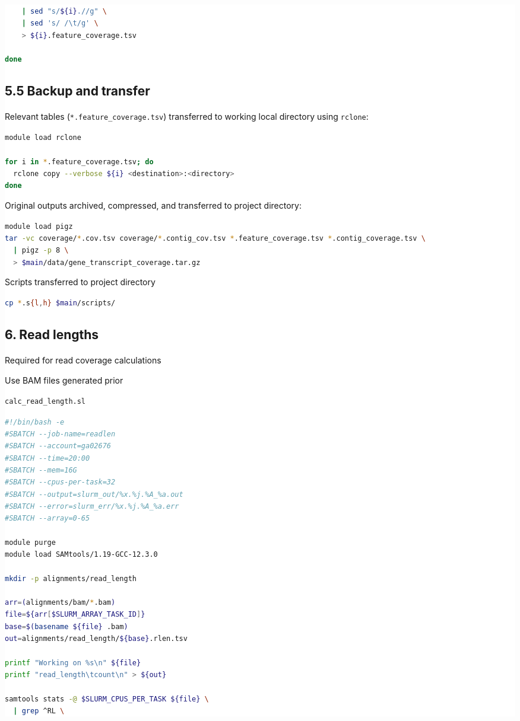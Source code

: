 ```bash
    | sed "s/${i}.//g" \
    | sed 's/ /\t/g' \
    > ${i}.feature_coverage.tsv

done
```

## 5.5 Backup and transfer

Relevant tables (`*.feature_coverage.tsv`) transferred to working local directory using `rclone`:

```sh
module load rclone

for i in *.feature_coverage.tsv; do
  rclone copy --verbose ${i} <destination>:<directory>
done
```

Original outputs archived, compressed, and transferred to project directory:

```bash
module load pigz
tar -vc coverage/*.cov.tsv coverage/*.contig_cov.tsv *.feature_coverage.tsv *.contig_coverage.tsv \
  | pigz -p 8 \
  > $main/data/gene_transcript_coverage.tar.gz
```

Scripts transferred to project directory

```bash
cp *.s{l,h} $main/scripts/
```

## 6. Read lengths

Required for read coverage calculations

Use BAM files generated prior

`calc_read_length.sl`

```sh
#!/bin/bash -e
#SBATCH --job-name=readlen
#SBATCH --account=ga02676
#SBATCH --time=20:00
#SBATCH --mem=16G
#SBATCH --cpus-per-task=32
#SBATCH --output=slurm_out/%x.%j.%A_%a.out
#SBATCH --error=slurm_err/%x.%j.%A_%a.err
#SBATCH --array=0-65

module purge
module load SAMtools/1.19-GCC-12.3.0

mkdir -p alignments/read_length

arr=(alignments/bam/*.bam)
file=${arr[$SLURM_ARRAY_TASK_ID]}
base=$(basename ${file} .bam)
out=alignments/read_length/${base}.rlen.tsv

printf "Working on %s\n" ${file}
printf "read_length\tcount\n" > ${out}

samtools stats -@ $SLURM_CPUS_PER_TASK ${file} \
  | grep ^RL \
```
